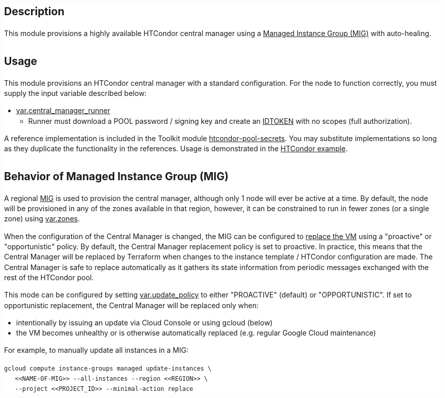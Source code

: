 ## Description

This module provisions a highly available HTCondor central manager using a [Managed
Instance Group (MIG)][mig] with auto-healing.

[mig]: https://cloud.google.com/compute/docs/instance-groups

## Usage

This module provisions an HTCondor central manager with a standard
configuration. For the node to function correctly, you must supply the input
variable described below:

- [var.central_manager_runner](#input_central_manager_runner)
  - Runner must download a POOL password / signing key and create an [IDTOKEN]
  with no scopes (full authorization).

A reference implementation is included in the Toolkit module
[htcondor-pool-secrets]. You may substitute implementations so long as they
duplicate the functionality in the references. Usage is demonstrated in the
[HTCondor example][htc-example].

[htc-example]: ../../../../examples/README.md#htc-htcondoryaml--
[htcondor-pool-secrets]: ../htcondor-pool-secrets/README.md
[IDTOKEN]: https://htcondor.readthedocs.io/en/latest/admin-manual/security.html#introducing-idtokens

## Behavior of Managed Instance Group (MIG)

A regional [MIG][mig] is used to provision the central manager, although only
1 node will ever be active at a time. By default, the node will be provisioned
in any of the zones available in that region, however, it can be constrained to
run in fewer zones (or a single zone) using [var.zones](#input_zones).

When the configuration of the Central Manager is changed, the MIG can be
configured to [replace the VM][replacement] using a "proactive" or
"opportunistic" policy. By default, the Central Manager replacement policy is
set to proactive. In practice, this means that the Central Manager will be
replaced by Terraform when changes to the instance template / HTCondor
configuration are made. The Central Manager is safe to replace automatically as
it gathers its state information from periodic messages exchanged with the rest
of the HTCondor pool.

This mode can be configured by setting [var.update_policy](#input_update_policy)
to either "PROACTIVE" (default) or "OPPORTUNISTIC". If set to opportunistic
replacement, the Central Manager will be replaced only when:

- intentionally by issuing an update via Cloud Console or using gcloud (below)
- the VM becomes unhealthy or is otherwise automatically replaced (e.g. regular
  Google Cloud maintenance)

For example, to manually update all instances in a MIG:

```text
gcloud compute instance-groups managed update-instances \
   <<NAME-OF-MIG>> --all-instances --region <<REGION>> \
   --project <<PROJECT_ID>> --minimal-action replace
```

[replacement]: https://cloud.google.com/compute/docs/instance-groups/rolling-out-updates-to-managed-instance-groups#type


[network-pricing]: https://cloud.google.com/vpc/network-pricing